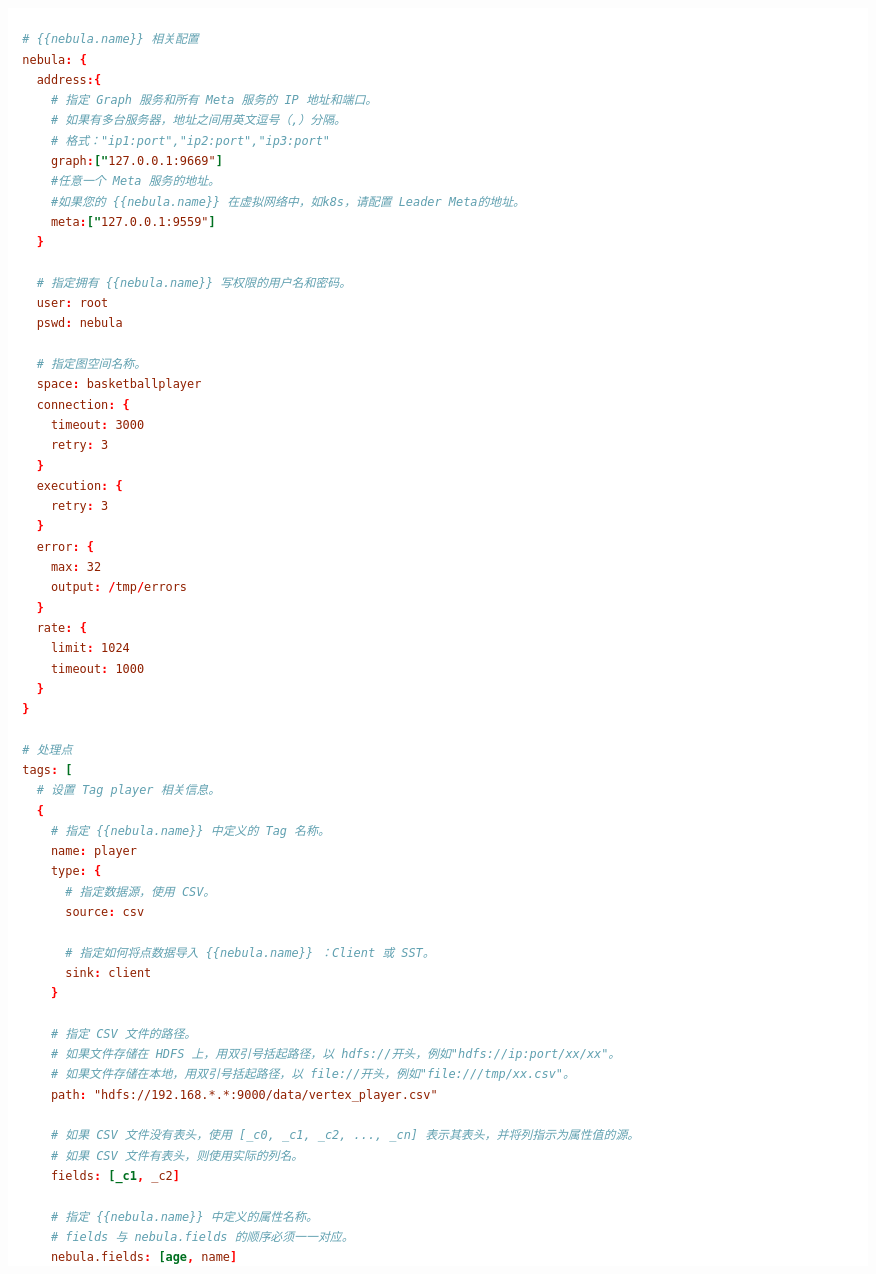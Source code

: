 ```conf

  # {{nebula.name}} 相关配置
  nebula: {
    address:{
      # 指定 Graph 服务和所有 Meta 服务的 IP 地址和端口。
      # 如果有多台服务器，地址之间用英文逗号（,）分隔。
      # 格式："ip1:port","ip2:port","ip3:port"
      graph:["127.0.0.1:9669"]
      #任意一个 Meta 服务的地址。
      #如果您的 {{nebula.name}} 在虚拟网络中，如k8s，请配置 Leader Meta的地址。
      meta:["127.0.0.1:9559"]
    }

    # 指定拥有 {{nebula.name}} 写权限的用户名和密码。
    user: root
    pswd: nebula

    # 指定图空间名称。
    space: basketballplayer
    connection: {
      timeout: 3000
      retry: 3
    }
    execution: {
      retry: 3
    }
    error: {
      max: 32
      output: /tmp/errors
    }
    rate: {
      limit: 1024
      timeout: 1000
    }
  }

  # 处理点
  tags: [
    # 设置 Tag player 相关信息。
    {
      # 指定 {{nebula.name}} 中定义的 Tag 名称。
      name: player
      type: {
        # 指定数据源，使用 CSV。
        source: csv

        # 指定如何将点数据导入 {{nebula.name}} ：Client 或 SST。
        sink: client
      }

      # 指定 CSV 文件的路径。
      # 如果文件存储在 HDFS 上，用双引号括起路径，以 hdfs://开头，例如"hdfs://ip:port/xx/xx"。
      # 如果文件存储在本地，用双引号括起路径，以 file://开头，例如"file:///tmp/xx.csv"。
      path: "hdfs://192.168.*.*:9000/data/vertex_player.csv"

      # 如果 CSV 文件没有表头，使用 [_c0, _c1, _c2, ..., _cn] 表示其表头，并将列指示为属性值的源。
      # 如果 CSV 文件有表头，则使用实际的列名。
      fields: [_c1, _c2]

      # 指定 {{nebula.name}} 中定义的属性名称。
      # fields 与 nebula.fields 的顺序必须一一对应。
      nebula.fields: [age, name]

```